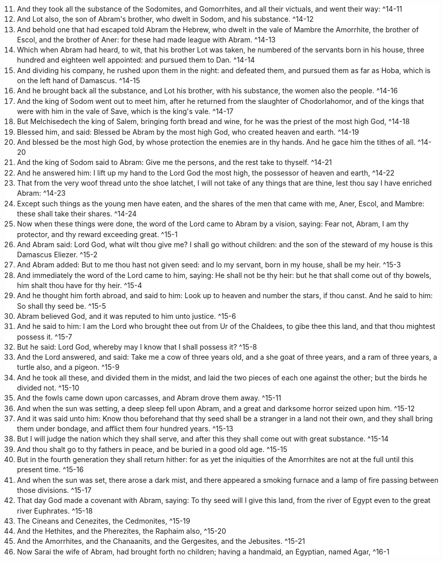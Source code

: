 11. And they took all the substance of the Sodomites, and Gomorrhites, and all their victuals, and went their way: ^14-11
12. And Lot also, the son of Abram's brother, who dwelt in Sodom, and his substance. ^14-12
13. And behold one that had escaped told Abram the Hebrew, who dwelt in the vale of Mambre the Amorrhite, the brother of Escol, and the brother of Aner: for these had made league with Abram. ^14-13
14. Which when Abram had heard, to wit, that his brother Lot was taken, he numbered of the servants born in his house, three hundred and eighteen well appointed: and pursued them to Dan. ^14-14
15. And dividing his company, he rushed upon them in the night: and defeated them, and pursued them as far as Hoba, which is on the left hand of Damascus. ^14-15
16. And he brought back all the substance, and Lot his brother, with his substance, the women also the people. ^14-16
17. And the king of Sodom went out to meet him, after he returned from the slaughter of Chodorlahomor, and of the kings that were with him in the vale of Save, which is the king's vale. ^14-17
18. But Melchisedech the king of Salem, bringing forth bread and wine, for he was the priest of the most high God, ^14-18
19. Blessed him, and said: Blessed be Abram by the most high God, who created heaven and earth. ^14-19
20. And blessed be the most high God, by whose protection the enemies are in thy hands. And he gace him the tithes of all. ^14-20
21. And the king of Sodom said to Abram: Give me the persons, and the rest take to thyself. ^14-21
22. And he answered him: I lift up my hand to the Lord God the most high, the possessor of heaven and earth, ^14-22
23. That from the very woof thread unto the shoe latchet, I will not take of any things that are thine, lest thou say I have enriched Abram: ^14-23
24. Except such things as the young men have eaten, and the shares of the men that came with me, Aner, Escol, and Mambre: these shall take their shares. ^14-24
1. Now when these things were done, the word of the Lord came to Abram by a vision, saying: Fear not, Abram, I am thy protector, and thy reward exceeding great. ^15-1
2. And Abram said: Lord God, what wilt thou give me? I shall go without children: and the son of the steward of my house is this Damascus Eliezer. ^15-2
3. And Abram added: But to me thou hast not given seed: and lo my servant, born in my house, shall be my heir. ^15-3
4. And immediately the word of the Lord came to him, saying: He shall not be thy heir: but he that shall come out of thy bowels, him shalt thou have for thy heir. ^15-4
5. And he thought him forth abroad, and said to him: Look up to heaven and number the stars, if thou canst. And he said to him: So shall thy seed be. ^15-5
6. Abram believed God, and it was reputed to him unto justice. ^15-6
7. And he said to him: I am the Lord who brought thee out from Ur of the Chaldees, to gibe thee this land, and that thou mightest possess it. ^15-7
8. But he said: Lord God, whereby may I know that I shall possess it? ^15-8
9. And the Lord answered, and said: Take me a cow of three years old, and a she goat of three years, and a ram of three years, a turtle also, and a pigeon. ^15-9
10. And he took all these, and divided them in the midst, and laid the two pieces of each one against the other; but the birds he divided not. ^15-10
11. And the fowls came down upon carcasses, and Abram drove them away. ^15-11
12. And when the sun was setting, a deep sleep fell upon Abram, and a great and darksome horror seized upon him. ^15-12
13. And it was said unto him: Know thou beforehand that thy seed shall be a stranger in a land not their own, and they shall bring them under bondage, and afflict them four hundred years. ^15-13
14. But I will judge the nation which they shall serve, and after this they shall come out with great substance. ^15-14
15. And thou shalt go to thy fathers in peace, and be buried in a good old age. ^15-15
16. But in the fourth generation they shall return hither: for as yet the iniquities of the Amorrhites are not at the full until this present time. ^15-16
17. And when the sun was set, there arose a dark mist, and there appeared a smoking furnace and a lamp of fire passing between those divisions. ^15-17
18. That day God made a covenant with Abram, saying: To thy seed will I give this land, from the river of Egypt even to the great river Euphrates. ^15-18
19. The Cineans and Cenezites, the Cedmonites, ^15-19
20. And the Hethites, and the Pherezites, the Raphaim also, ^15-20
21. And the Amorrhites, and the Chanaanits, and the Gergesites, and the Jebusites. ^15-21
1. Now Sarai the wife of Abram, had brought forth no children; having a handmaid, an Egyptian, named Agar, ^16-1
